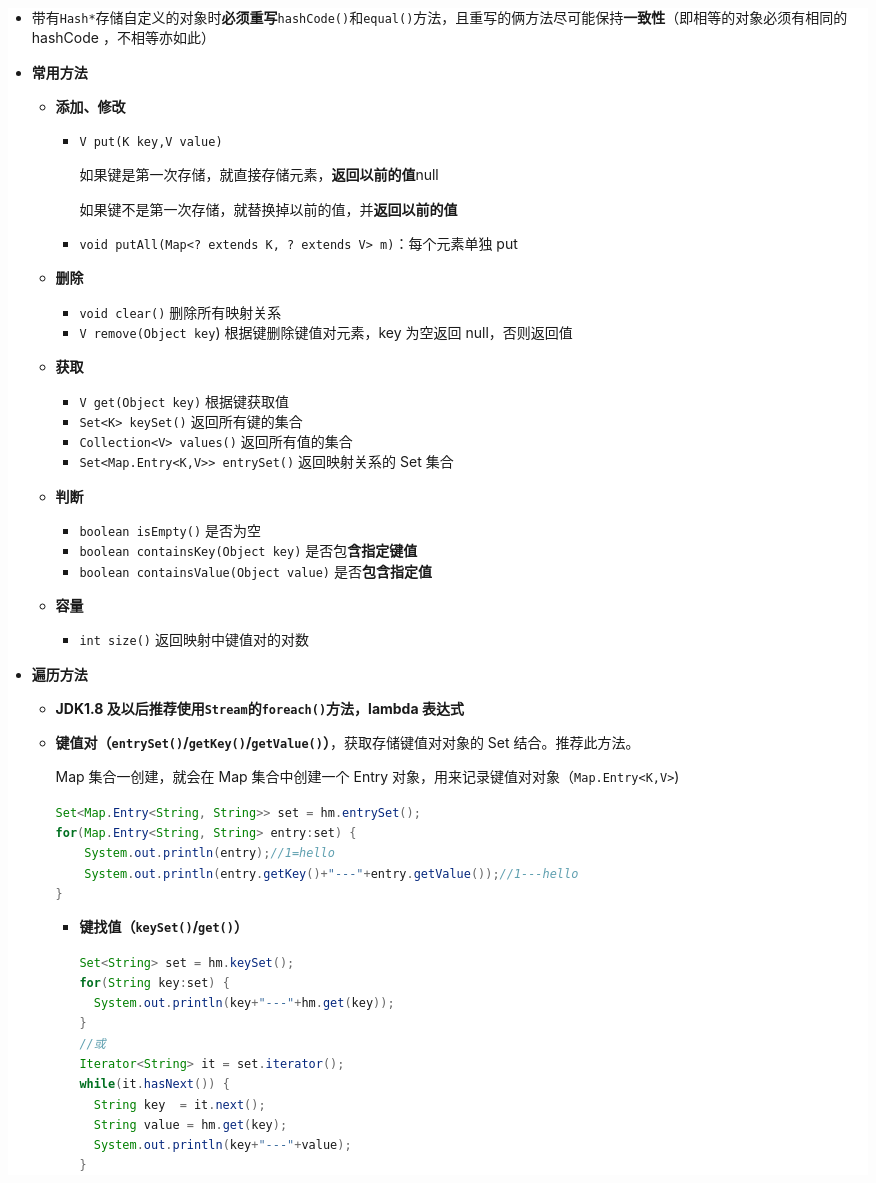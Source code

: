 - 带有`Hash*`存储自定义的对象时**必须重写**`hashCode()`和`equal()`方法，且重写的俩方法尽可能保持**一致性**（即相等的对象必须有相同的 hashCode ，不相等亦如此）

- **常用方法**

  - **添加、修改**

    - `V put(K key,V value)`

      如果键是第一次存储，就直接存储元素，**返回以前的值**null

      如果键不是第一次存储，就替换掉以前的值，并**返回以前的值**

    - `void putAll(Map<? extends K, ? extends V> m)`：每个元素单独 put

  - **删除**

    - `void clear()` 删除所有映射关系
    - `V remove(Object key`) 根据键删除键值对元素，key 为空返回 null，否则返回值

  - **获取**

    - `V get(Object key)` 根据键获取值
    - `Set<K> keySet()` 返回所有键的集合
    - `Collection<V> values()` 返回所有值的集合
    - `Set<Map.Entry<K,V>> entrySet()` 返回映射关系的 Set 集合

  - **判断**

    - `boolean isEmpty()` 是否为空
    - `boolean containsKey(Object key)` 是否包**含指定键值**
    - `boolean containsValue(Object value)` 是否**包含指定值**

  - **容量**

    - `int size()` 返回映射中键值对的对数

- **遍历方法**

  - **JDK1.8 及以后推荐使用`Stream`的`foreach()`方法，lambda 表达式**

  - **键值对（`entrySet()`/`getKey()`/`getValue()`）**，获取存储键值对对象的 Set 结合。推荐此方法。

    Map 集合一创建，就会在 Map 集合中创建一个 Entry 对象，用来记录键值对对象（`Map.Entry<K,V>`)

    ```java
    Set<Map.Entry<String, String>> set = hm.entrySet();
    for(Map.Entry<String, String> entry:set) {
    	System.out.println(entry);//1=hello
    	System.out.println(entry.getKey()+"---"+entry.getValue());//1---hello
    }
    ```

    - **键找值（`keySet()`/`get()`）**

      ```java
      Set<String> set = hm.keySet();
      for(String key:set) {
      	System.out.println(key+"---"+hm.get(key));
      }
      //或
      Iterator<String> it = set.iterator();
      while(it.hasNext()) {
      	String key  = it.next();
      	String value = hm.get(key);
      	System.out.println(key+"---"+value);
      }
      ```
